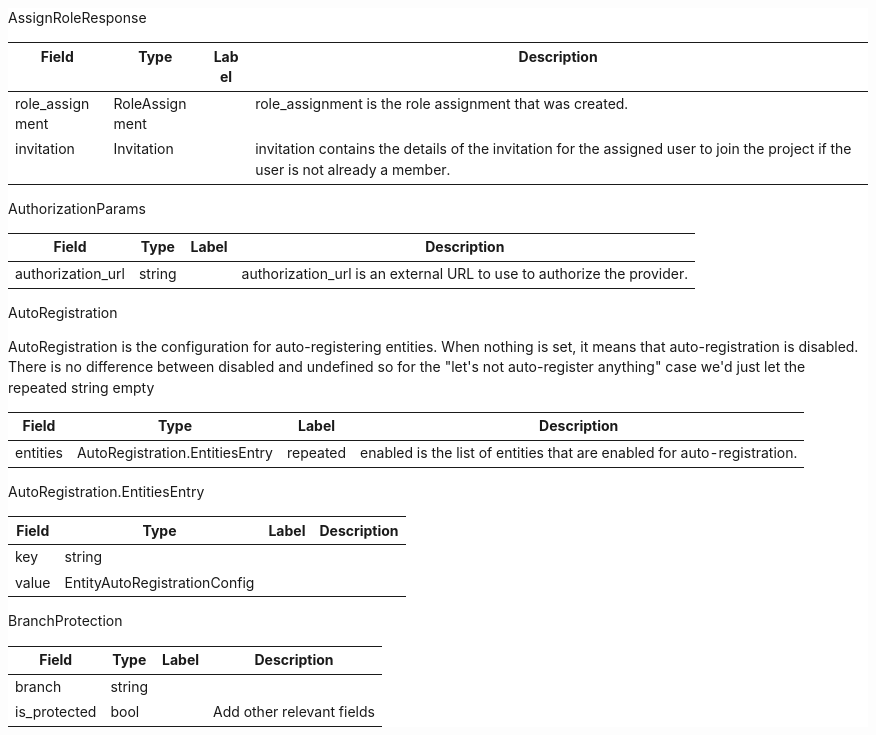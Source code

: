 

<Message id="minder-v1-AssignRoleResponse">AssignRoleResponse</Message>




| Field | Type | Label | Description |
| ----- | ---- | ----- | ----------- |
| role_assignment | <TypeLink type="minder-v1-RoleAssignment">RoleAssignment</TypeLink> |  | role_assignment is the role assignment that was created. |
| invitation | <TypeLink type="minder-v1-Invitation">Invitation</TypeLink> |  | invitation contains the details of the invitation for the assigned user to join the project if the user is not already a member. |



<Message id="minder-v1-AuthorizationParams">AuthorizationParams</Message>




| Field | Type | Label | Description |
| ----- | ---- | ----- | ----------- |
| authorization_url | <TypeLink type="string">string</TypeLink> |  | authorization_url is an external URL to use to authorize the provider. |



<Message id="minder-v1-AutoRegistration">AutoRegistration</Message>

AutoRegistration is the configuration for auto-registering entities.
When nothing is set, it means that auto-registration is disabled. There is no difference between disabled
and undefined so for the "let's not auto-register anything" case we'd just let the repeated string empty


| Field | Type | Label | Description |
| ----- | ---- | ----- | ----------- |
| entities | <TypeLink type="minder-v1-AutoRegistration-EntitiesEntry">AutoRegistration.EntitiesEntry</TypeLink> | repeated | enabled is the list of entities that are enabled for auto-registration. |



<Message id="minder-v1-AutoRegistration-EntitiesEntry">AutoRegistration.EntitiesEntry</Message>




| Field | Type | Label | Description |
| ----- | ---- | ----- | ----------- |
| key | <TypeLink type="string">string</TypeLink> |  |  |
| value | <TypeLink type="minder-v1-EntityAutoRegistrationConfig">EntityAutoRegistrationConfig</TypeLink> |  |  |



<Message id="minder-v1-BranchProtection">BranchProtection</Message>




| Field | Type | Label | Description |
| ----- | ---- | ----- | ----------- |
| branch | <TypeLink type="string">string</TypeLink> |  |  |
| is_protected | <TypeLink type="bool">bool</TypeLink> |  | Add other relevant fields |
